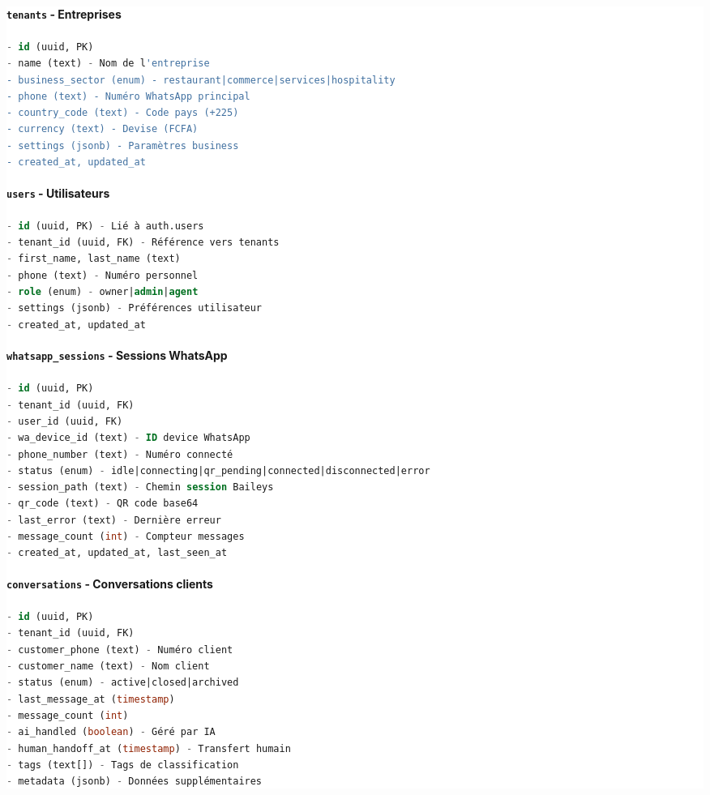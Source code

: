 #### **`tenants`** - Entreprises
```sql
- id (uuid, PK)
- name (text) - Nom de l'entreprise
- business_sector (enum) - restaurant|commerce|services|hospitality
- phone (text) - Numéro WhatsApp principal
- country_code (text) - Code pays (+225)
- currency (text) - Devise (FCFA)
- settings (jsonb) - Paramètres business
- created_at, updated_at
```

#### **`users`** - Utilisateurs
```sql
- id (uuid, PK) - Lié à auth.users
- tenant_id (uuid, FK) - Référence vers tenants
- first_name, last_name (text)
- phone (text) - Numéro personnel
- role (enum) - owner|admin|agent
- settings (jsonb) - Préférences utilisateur
- created_at, updated_at
```

#### **`whatsapp_sessions`** - Sessions WhatsApp
```sql
- id (uuid, PK)
- tenant_id (uuid, FK)
- user_id (uuid, FK)
- wa_device_id (text) - ID device WhatsApp
- phone_number (text) - Numéro connecté
- status (enum) - idle|connecting|qr_pending|connected|disconnected|error
- session_path (text) - Chemin session Baileys
- qr_code (text) - QR code base64
- last_error (text) - Dernière erreur
- message_count (int) - Compteur messages
- created_at, updated_at, last_seen_at
```

#### **`conversations`** - Conversations clients
```sql
- id (uuid, PK)
- tenant_id (uuid, FK)
- customer_phone (text) - Numéro client
- customer_name (text) - Nom client
- status (enum) - active|closed|archived
- last_message_at (timestamp)
- message_count (int)
- ai_handled (boolean) - Géré par IA
- human_handoff_at (timestamp) - Transfert humain
- tags (text[]) - Tags de classification
- metadata (jsonb) - Données supplémentaires
```
